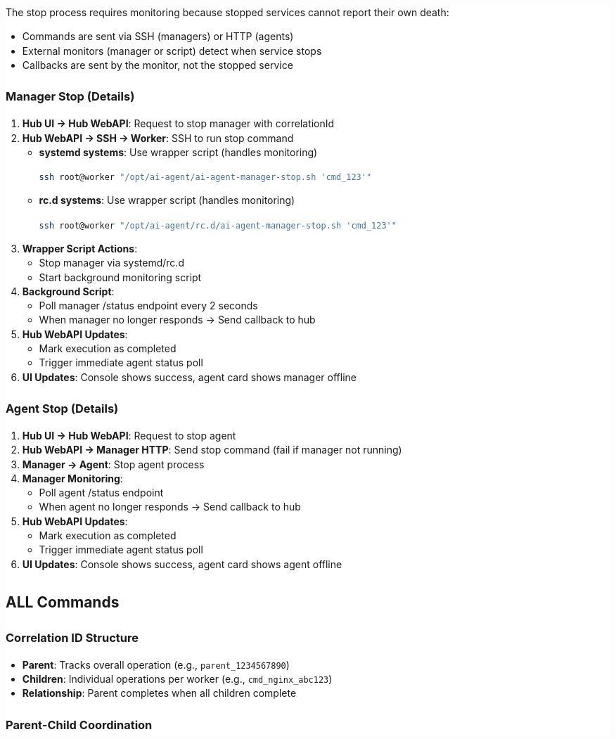 The stop process requires monitoring because stopped services cannot report their own death:
- Commands are sent via SSH (managers) or HTTP (agents)
- External monitors (manager or script) detect when service stops
- Callbacks are sent by the monitor, not the stopped service

### Manager Stop (Details)

1. **Hub UI → Hub WebAPI**: Request to stop manager with correlationId
2. **Hub WebAPI → SSH → Worker**: SSH to run stop command
   - **systemd systems**: Use wrapper script (handles monitoring)
     ```bash
     ssh root@worker "/opt/ai-agent/ai-agent-manager-stop.sh 'cmd_123'"
     ```
   - **rc.d systems**: Use wrapper script (handles monitoring)
     ```bash
     ssh root@worker "/opt/ai-agent/rc.d/ai-agent-manager-stop.sh 'cmd_123'"
     ```
3. **Wrapper Script Actions**:
   - Stop manager via systemd/rc.d
   - Start background monitoring script
4. **Background Script**:
   - Poll manager /status endpoint every 2 seconds
   - When manager no longer responds → Send callback to hub
5. **Hub WebAPI Updates**:
   - Mark execution as completed
   - Trigger immediate agent status poll
6. **UI Updates**: Console shows success, agent card shows manager offline

### Agent Stop (Details)

1. **Hub UI → Hub WebAPI**: Request to stop agent
2. **Hub WebAPI → Manager HTTP**: Send stop command (fail if manager not running)
3. **Manager → Agent**: Stop agent process
4. **Manager Monitoring**:
   - Poll agent /status endpoint
   - When agent no longer responds → Send callback to hub
5. **Hub WebAPI Updates**:
   - Mark execution as completed
   - Trigger immediate agent status poll
6. **UI Updates**: Console shows success, agent card shows agent offline

## ALL Commands

### Correlation ID Structure

- **Parent**: Tracks overall operation (e.g., `parent_1234567890`)
- **Children**: Individual operations per worker (e.g., `cmd_nginx_abc123`)
- **Relationship**: Parent completes when all children complete

### Parent-Child Coordination
